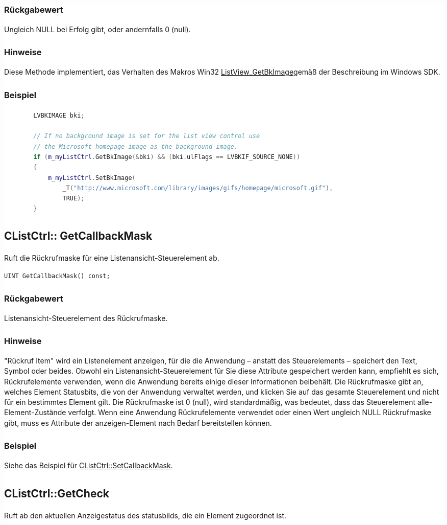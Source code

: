 ### <a name="return-value"></a>Rückgabewert  
 Ungleich NULL bei Erfolg gibt, oder andernfalls 0 (null).  
  
### <a name="remarks"></a>Hinweise  
 Diese Methode implementiert, das Verhalten des Makros Win32 [ListView_GetBkImage](http://msdn.microsoft.com/library/windows/desktop/bb761246)gemäß der Beschreibung im Windows SDK.  
  
### <a name="example"></a>Beispiel  

```cpp  
        LVBKIMAGE bki;

        // If no background image is set for the list view control use
        // the Microsoft homepage image as the background image.
        if (m_myListCtrl.GetBkImage(&bki) && (bki.ulFlags == LVBKIF_SOURCE_NONE))
        {
            m_myListCtrl.SetBkImage(
                _T("http://www.microsoft.com/library/images/gifs/homepage/microsoft.gif"),
                TRUE);
        }
```

  
##  <a name="getcallbackmask"></a>CListCtrl:: GetCallbackMask  
 Ruft die Rückrufmaske für eine Listenansicht-Steuerelement ab.  
  
```  
UINT GetCallbackMask() const;  
```  
  
### <a name="return-value"></a>Rückgabewert  
 Listenansicht-Steuerelement des Rückrufmaske.  
  
### <a name="remarks"></a>Hinweise  
 "Rückruf Item" wird ein Listenelement anzeigen, für die die Anwendung – anstatt des Steuerelements – speichert den Text, Symbol oder beides. Obwohl ein Listenansicht-Steuerelement für Sie diese Attribute gespeichert werden kann, empfiehlt es sich, Rückrufelemente verwenden, wenn die Anwendung bereits einige dieser Informationen beibehält. Die Rückrufmaske gibt an, welches Element Statusbits, die von der Anwendung verwaltet werden, und klicken Sie auf das gesamte Steuerelement und nicht für ein bestimmtes Element gilt. Die Rückrufmaske ist 0 (null), wird standardmäßig, was bedeutet, dass das Steuerelement alle-Element-Zustände verfolgt. Wenn eine Anwendung Rückrufelemente verwendet oder einen Wert ungleich NULL Rückrufmaske gibt, muss es Attribute der anzeigen-Element nach Bedarf bereitstellen können.  
  
### <a name="example"></a>Beispiel  
  Siehe das Beispiel für [CListCtrl::SetCallbackMask](#setcallbackmask).  
  
##  <a name="getcheck"></a>CListCtrl::GetCheck  
 Ruft ab den aktuellen Anzeigestatus des statusbilds, die ein Element zugeordnet ist.  
  